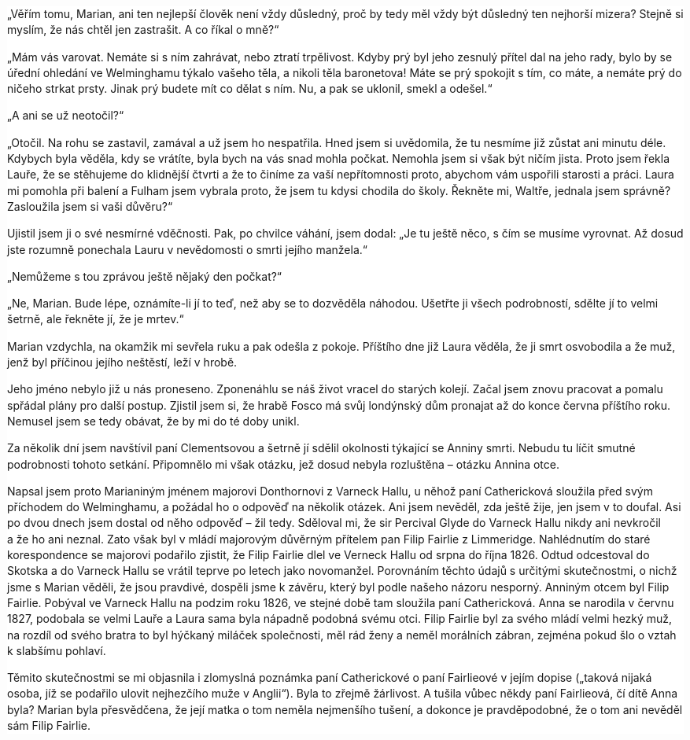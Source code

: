 „Věřím tomu, Marian, ani ten nejlepší člověk není vždy důsledný, proč by tedy měl vždy být důsledný ten nejhorší mizera? Stejně si myslím, že nás chtěl jen zastrašit. A co říkal o mně?“

„Mám vás varovat. Nemáte si s ním zahrávat, nebo ztratí trpělivost. Kdyby prý byl jeho zesnulý přítel dal na jeho rady, bylo by se úřední ohledání ve Welminghamu týkalo vašeho těla, a nikoli těla baronetova! Máte se prý spokojit s tím, co máte, a nemáte prý do ničeho strkat prsty. Jinak prý budete mít co dělat s ním. Nu, a pak se uklonil, smekl a odešel.“

„A ani se už neotočil?“

„Otočil. Na rohu se zastavil, zamával a už jsem ho nespatřila. Hned jsem si uvědomila, že tu nesmíme již zůstat ani minutu déle. Kdybych byla věděla, kdy se vrátíte, byla bych na vás snad mohla počkat. Nemohla jsem si však být ničím jista. Proto jsem řekla Lauře, že se stěhujeme do klidnější čtvrti a že to činíme za vaší nepřítomnosti proto, abychom vám uspořili starosti a práci. Laura mi pomohla při balení a Fulham jsem vybrala proto, že jsem tu kdysi chodila do školy. Řekněte mi, Waltře, jednala jsem správně? Zasloužila jsem si vaši důvěru?“

Ujistil jsem ji o své nesmírné vděčnosti. Pak, po chvilce váhání, jsem dodal: „Je tu ještě něco, s čím se musíme vyrovnat. Až dosud jste rozumně ponechala Lauru v nevědomosti o smrti jejího manžela.“

„Nemůžeme s tou zprávou ještě nějaký den počkat?“

„Ne, Marian. Bude lépe, oznámíte-li jí to teď, než aby se to dozvěděla náhodou. Ušetřte ji všech podrobností, sdělte jí to velmi šetrně, ale řekněte jí, že je mrtev.“

Marian vzdychla, na okamžik mi sevřela ruku a pak odešla z pokoje. Příštího dne již Laura věděla, že ji smrt osvobodila a že muž, jenž byl příčinou jejího neštěstí, leží v hrobě.

Jeho jméno nebylo již u nás proneseno. Zponenáhlu se náš život vracel do starých kolejí. Začal jsem znovu pracovat a pomalu spřádal plány pro další postup. Zjistil jsem si, že hrabě Fosco má svůj londýnský dům pronajat až do konce června příštího roku. Nemusel jsem se tedy obávat, že by mi do té doby unikl.

Za několik dní jsem navštívil paní Clementsovou a šetrně jí sdělil okolnosti týkající se Anniny smrti. Nebudu tu líčit smutné podrobnosti tohoto setkání. Připomnělo mi však otázku, jež dosud nebyla rozluštěna – otázku Annina otce.

Napsal jsem proto Marianiným jménem majorovi Donthornovi z Varneck Hallu, u něhož paní Cathericková sloužila před svým příchodem do Welminghamu, a požádal ho o odpověď na několik otázek. Ani jsem nevěděl, zda ještě žije, jen jsem v to doufal. Asi po dvou dnech jsem dostal od něho odpověď – žil tedy. Sděloval mi, že sir Percival Glyde do Varneck Hallu nikdy ani nevkročil a že ho ani neznal. Zato však byl v mládí majorovým důvěrným přítelem pan Filip Fairlie z Limmeridge. Nahlédnutím do staré korespondence se majorovi podařilo zjistit, že Filip Fairlie dlel ve Verneck Hallu od srpna do října 1826. Odtud odcestoval do Skotska a do Varneck Hallu se vrátil teprve po letech jako novomanžel. Porovnáním těchto údajů s určitými skutečnostmi, o nichž jsme s Marian věděli, že jsou pravdivé, dospěli jsme k závěru, který byl podle našeho názoru nesporný. Anniným otcem byl Filip Fairlie. Pobýval ve Varneck Hallu na podzim roku 1826, ve stejné době tam sloužila paní Cathericková. Anna se narodila v červnu 1827, podobala se velmi Lauře a Laura sama byla nápadně podobná svému otci. Filip Fairlie byl za svého mládí velmi hezký muž, na rozdíl od svého bratra to byl hýčkaný miláček společnosti, měl rád ženy a neměl morálních zábran, zejména pokud šlo o vztah k slabšímu pohlaví.

Těmito skutečnostmi se mi objasnila i zlomyslná poznámka paní Catherickové o paní Fairlieové v jejím dopise („taková nijaká osoba, jíž se podařilo ulovit nejhezčího muže v Anglii“). Byla to zřejmě žárlivost. A tušila vůbec někdy paní Fairlieová, čí dítě Anna byla? Marian byla přesvědčena, že její matka o tom neměla nejmenšího tušení, a dokonce je pravděpodobné, že o tom ani nevěděl sám Filip Fairlie.
